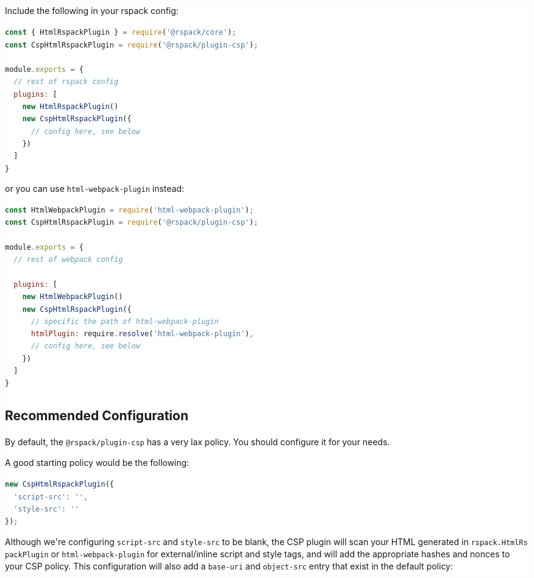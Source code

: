 Include the following in your rspack config:

```javascript
const { HtmlRspackPlugin } = require('@rspack/core');
const CspHtmlRspackPlugin = require('@rspack/plugin-csp');

module.exports = {
  // rest of rspack config
  plugins: [
    new HtmlRspackPlugin()
    new CspHtmlRspackPlugin({
      // config here, see below
    })
  ]
}
```

or you can use `html-webpack-plugin` instead:

```javascript
const HtmlWebpackPlugin = require('html-webpack-plugin');
const CspHtmlRspackPlugin = require('@rspack/plugin-csp');

module.exports = {
  // rest of webpack config

  plugins: [
    new HtmlWebpackPlugin()
    new CspHtmlRspackPlugin({
      // specific the path of html-webpack-plugin
      htmlPlugin: require.resolve('html-webpack-plugin'),
      // config here, see below
    })
  ]
}
```

## Recommended Configuration

By default, the `@rspack/plugin-csp` has a very lax policy. You should configure it for your needs.

A good starting policy would be the following:

```javascript
new CspHtmlRspackPlugin({
  'script-src': '',
  'style-src': ''
});
```

Although we're configuring `script-src` and `style-src` to be blank, the CSP plugin will scan your HTML
generated in `rspack.HtmlRspackPlugin` or `html-webpack-plugin` for external/inline script and style tags, and will add the appropriate
hashes and nonces to your CSP policy. This configuration will also add a `base-uri` and `object-src` entry
that exist in the default policy:
